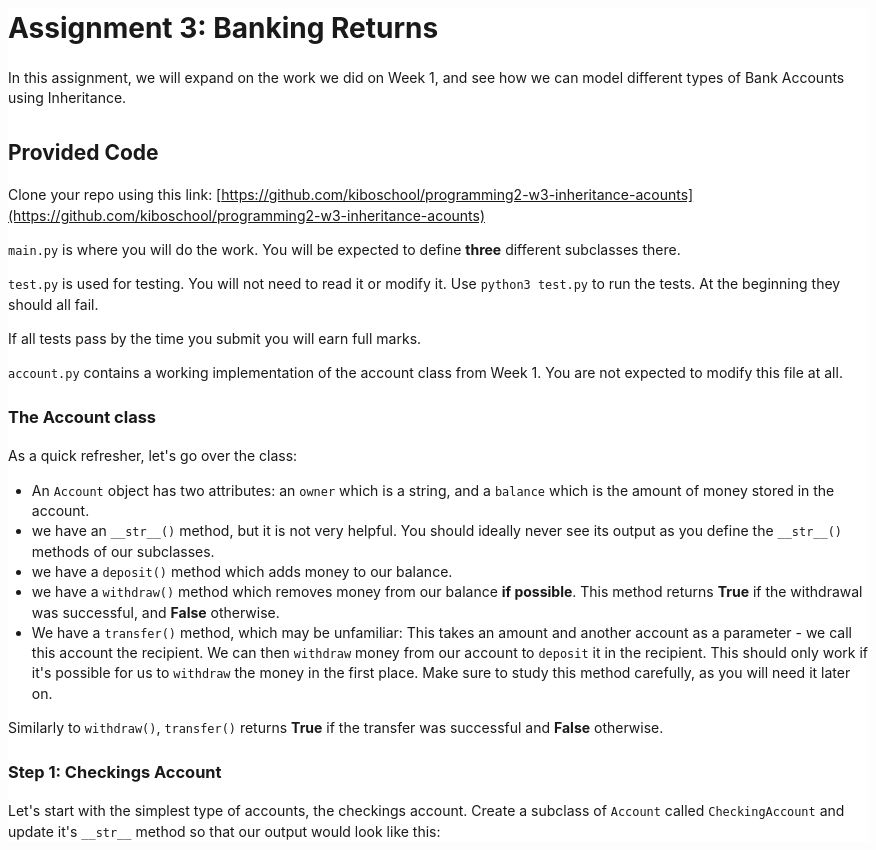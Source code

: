 












# Assignment 3: Banking Returns

In this assignment, we will expand on the work we did on Week 1, and see how we can model different types of Bank Accounts using Inheritance. 

## Provided Code

Clone your repo using this link: [https://github.com/kiboschool/programming2-w3-inheritance-acounts](https://github.com/kiboschool/programming2-w3-inheritance-acounts)

`main.py` is where you will do the work. You will be expected to define **three** different subclasses there. 

`test.py` is used for testing. You will not need to read it or modify it. Use `python3 test.py` to run the tests. At the beginning they should all fail. 

If all tests pass by the time you submit you will earn full marks. 

`account.py` contains a working implementation of the account class from Week 1. You are not expected to modify this file at all.

### The Account class

As a quick refresher, let's go over the class:

- An `Account` object has two attributes: an `owner` which is a string, and a `balance` which is the amount of money stored in the account. 
- we have an `__str__()` method, but it is not very helpful. You should ideally never see its output as you define the `__str__()` methods of our subclasses.
- we have a `deposit()` method which adds money to our balance.
- we have a `withdraw()` method which removes money from our balance **if possible**. This method returns **True** if the withdrawal was successful, and **False** otherwise.
- We have a `transfer()` method, which may be unfamiliar: This takes an amount and another account as a parameter - we call this account the recipient. We can then `withdraw` money from our account to `deposit` it in the recipient. This should only work if it's possible for us to `withdraw` the money in the first place. Make sure to study this method carefully, as you will need it later on. 

Similarly to `withdraw()`, `transfer()` returns **True** if the transfer was successful and **False** otherwise.

### Step 1: Checkings Account

Let's start with the simplest type of accounts, the checkings account. Create a subclass of `Account` called `CheckingAccount` and update it's `__str__` method so that our output would look like this:
